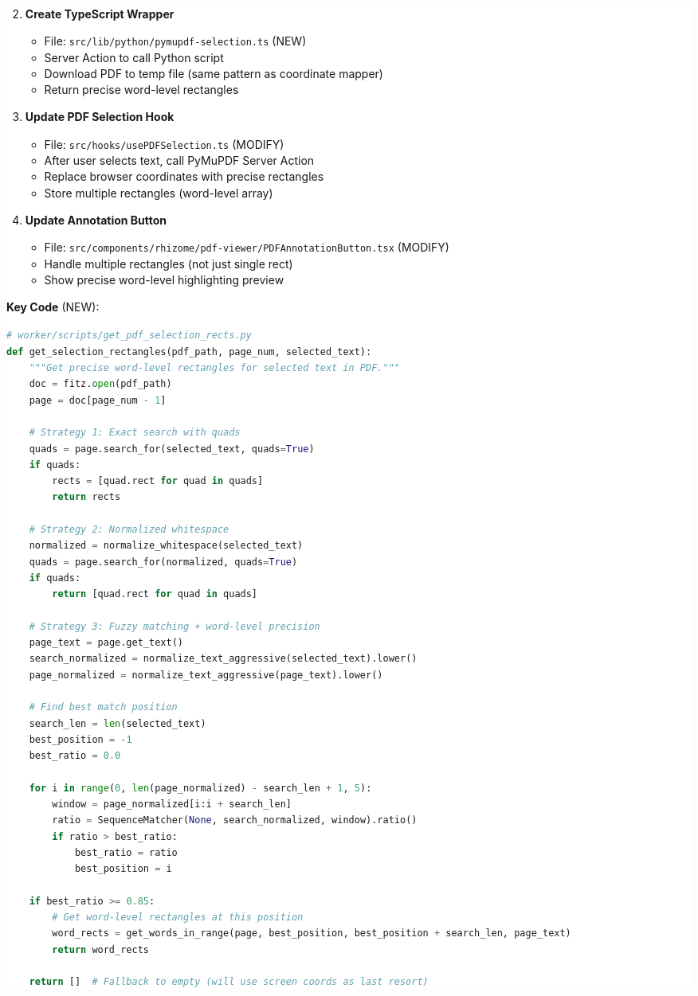 2. **Create TypeScript Wrapper**
   - File: `src/lib/python/pymupdf-selection.ts` (NEW)
   - Server Action to call Python script
   - Download PDF to temp file (same pattern as coordinate mapper)
   - Return precise word-level rectangles

3. **Update PDF Selection Hook**
   - File: `src/hooks/usePDFSelection.ts` (MODIFY)
   - After user selects text, call PyMuPDF Server Action
   - Replace browser coordinates with precise rectangles
   - Store multiple rectangles (word-level array)

4. **Update Annotation Button**
   - File: `src/components/rhizome/pdf-viewer/PDFAnnotationButton.tsx` (MODIFY)
   - Handle multiple rectangles (not just single rect)
   - Show precise word-level highlighting preview

**Key Code** (NEW):
```python
# worker/scripts/get_pdf_selection_rects.py
def get_selection_rectangles(pdf_path, page_num, selected_text):
    """Get precise word-level rectangles for selected text in PDF."""
    doc = fitz.open(pdf_path)
    page = doc[page_num - 1]

    # Strategy 1: Exact search with quads
    quads = page.search_for(selected_text, quads=True)
    if quads:
        rects = [quad.rect for quad in quads]
        return rects

    # Strategy 2: Normalized whitespace
    normalized = normalize_whitespace(selected_text)
    quads = page.search_for(normalized, quads=True)
    if quads:
        return [quad.rect for quad in quads]

    # Strategy 3: Fuzzy matching + word-level precision
    page_text = page.get_text()
    search_normalized = normalize_text_aggressive(selected_text).lower()
    page_normalized = normalize_text_aggressive(page_text).lower()

    # Find best match position
    search_len = len(selected_text)
    best_position = -1
    best_ratio = 0.0

    for i in range(0, len(page_normalized) - search_len + 1, 5):
        window = page_normalized[i:i + search_len]
        ratio = SequenceMatcher(None, search_normalized, window).ratio()
        if ratio > best_ratio:
            best_ratio = ratio
            best_position = i

    if best_ratio >= 0.85:
        # Get word-level rectangles at this position
        word_rects = get_words_in_range(page, best_position, best_position + search_len, page_text)
        return word_rects

    return []  # Fallback to empty (will use screen coords as last resort)
```
